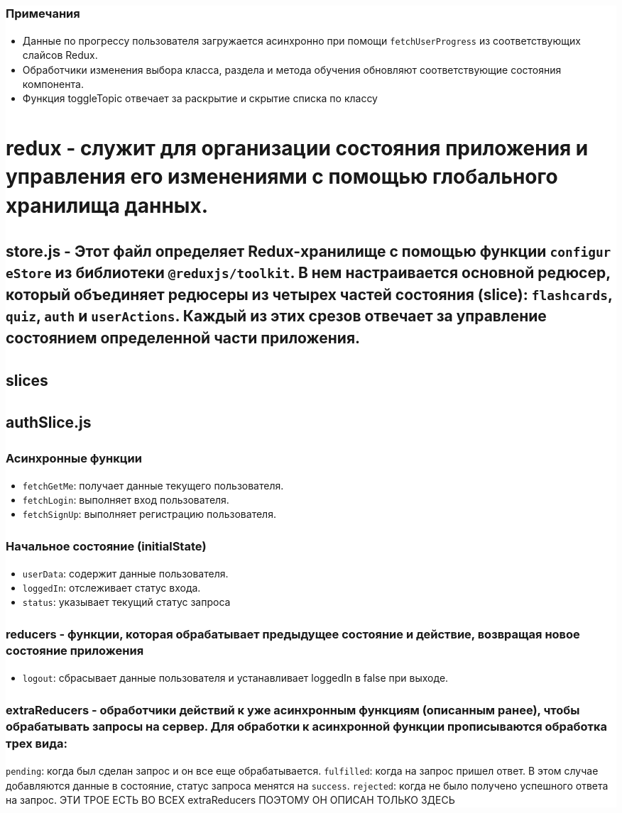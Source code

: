 ### Примечания

- Данные по прогрессу пользователя загружается асинхронно при помощи `fetchUserProgress` из соответствующих слайсов Redux.
- Обработчики изменения выбора класса, раздела и метода обучения обновляют соответствующие состояния компонента.
- Функция toggleTopic отвечает за раскрытие и скрытие списка по классу

# redux - служит для организации состояния приложения и управления его изменениями с помощью глобального хранилища данных.

## store.js - Этот файл определяет Redux-хранилище с помощью функции `configureStore` из библиотеки `@reduxjs/toolkit`. В нем настраивается основной редюсер, который объединяет редюсеры из четырех частей состояния (slice): `flashcards`, `quiz`, `auth` и `userActions`. Каждый из этих срезов отвечает за управление состоянием определенной части приложения.

## slices

## authSlice.js

### Асинхронные функции

- `fetchGetMe`: получает данные текущего пользователя.
- `fetchLogin`: выполняет вход пользователя.
- `fetchSignUp`: выполняет регистрацию пользователя.

### Начальное состояние (initialState)

- `userData`: содержит данные пользователя.
- `loggedIn`: отслеживает статус входа.
- `status`: указывает текущий статус запроса

### reducers - функции, которая обрабатывает предыдущее состояние и действие, возвращая новое состояние приложения

- `logout`: сбрасывает данные пользователя и устанавливает loggedIn в false при выходе.

### extraReducers - обработчики действий к уже асинхронным функциям (описанным ранее), чтобы обрабатывать запросы на сервер. Для обработки к асинхронной функции прописываются обработка трех вида:

`pending`: когда был сделан запрос и он все еще обрабатывается.
`fulfilled`: когда на запрос пришел ответ. В этом случае добавляются данные в состояние, статус запроса менятся на `success`.
`rejected`: когда не было получено успешного ответа на запрос.
ЭТИ ТРОЕ ЕСТЬ ВО ВСЕХ extraReducers ПОЭТОМУ ОН ОПИСАН ТОЛЬКО ЗДЕСЬ
